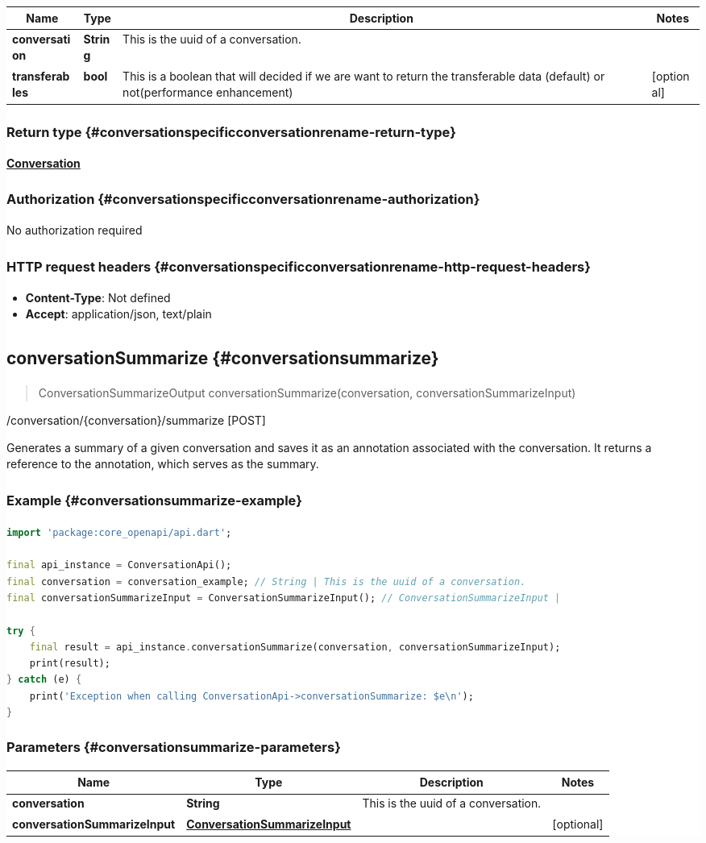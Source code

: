 Name | Type | Description  | Notes
------------- | ------------- | ------------- | -------------
 **conversation** | **String** | This is the uuid of a conversation. | 
 **transferables** | **bool** | This is a boolean that will decided if we are want to return the transferable data (default) or not(performance enhancement) | [optional] 

### Return type {#conversationspecificconversationrename-return-type}

[**Conversation**](../models/Conversation)

### Authorization {#conversationspecificconversationrename-authorization}

No authorization required

### HTTP request headers {#conversationspecificconversationrename-http-request-headers}

 - **Content-Type**: Not defined
 - **Accept**: application/json, text/plain

## **conversationSummarize** {#conversationsummarize}
> ConversationSummarizeOutput conversationSummarize(conversation, conversationSummarizeInput)

/conversation/\{conversation\}/summarize [POST]

Generates a summary of a given conversation and saves it as an annotation associated with the conversation. It returns a reference to the annotation, which serves as the summary.

### Example {#conversationsummarize-example}
```dart
import 'package:core_openapi/api.dart';

final api_instance = ConversationApi();
final conversation = conversation_example; // String | This is the uuid of a conversation.
final conversationSummarizeInput = ConversationSummarizeInput(); // ConversationSummarizeInput | 

try {
    final result = api_instance.conversationSummarize(conversation, conversationSummarizeInput);
    print(result);
} catch (e) {
    print('Exception when calling ConversationApi->conversationSummarize: $e\n');
}
```

### Parameters {#conversationsummarize-parameters}

Name | Type | Description  | Notes
------------- | ------------- | ------------- | -------------
 **conversation** | **String** | This is the uuid of a conversation. | 
 **conversationSummarizeInput** | [**ConversationSummarizeInput**](../models/ConversationSummarizeInput) |  | [optional] 
